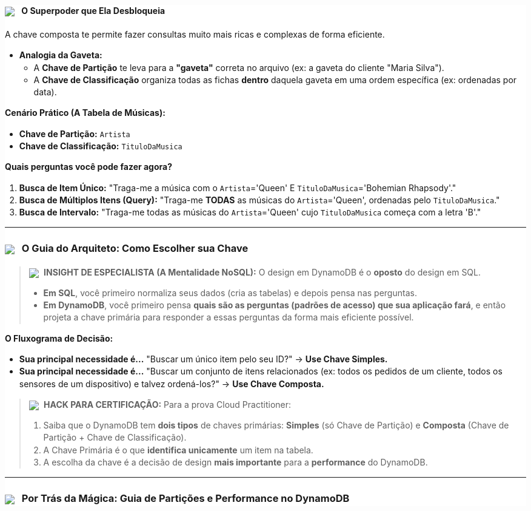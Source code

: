#### <img src="https://api.iconify.design/mdi/creation.svg?color=currentColor" width="20" style="vertical-align:middle; margin-right:8px;" /> O Superpoder que Ela Desbloqueia
A chave composta te permite fazer consultas muito mais ricas e complexas de forma eficiente.
* **Analogia da Gaveta:**
    * A **Chave de Partição** te leva para a **"gaveta"** correta no arquivo (ex: a gaveta do cliente "Maria Silva").
    * A **Chave de Classificação** organiza todas as fichas **dentro** daquela gaveta em uma ordem específica (ex: ordenadas por data).

**Cenário Prático (A Tabela de Músicas):**
* **Chave de Partição:** `Artista`
* **Chave de Classificação:** `TituloDaMusica`

**Quais perguntas você pode fazer agora?**
1.  **Busca de Item Único:** "Traga-me a música com o `Artista`='Queen' E `TituloDaMusica`='Bohemian Rhapsody'."
2.  **Busca de Múltiplos Itens (Query):** "Traga-me **TODAS** as músicas do `Artista`='Queen', ordenadas pelo `TituloDaMusica`."
3.  **Busca de Intervalo:** "Traga-me todas as músicas do `Artista`='Queen' cujo `TituloDaMusica` começa com a letra 'B'."

---

### <img src="https://api.iconify.design/mdi/lightbulb-on-outline.svg?color=currentColor" width="22" style="vertical-align:middle; margin-right:8px;" /> O Guia do Arquiteto: Como Escolher sua Chave

> **<img src="https://api.iconify.design/mdi/star-four-points.svg?color=currentColor" width="18" style="vertical-align:middle; margin-right:5px;" /> INSIGHT DE ESPECIALISTA (A Mentalidade NoSQL):**
> O design em DynamoDB é o **oposto** do design em SQL.
> * **Em SQL**, você primeiro normaliza seus dados (cria as tabelas) e depois pensa nas perguntas.
> * **Em DynamoDB**, você primeiro pensa **quais são as perguntas (padrões de acesso) que sua aplicação fará**, e então projeta a chave primária para responder a essas perguntas da forma mais eficiente possível.

**O Fluxograma de Decisão:**
* **Sua principal necessidade é...** "Buscar um único item pelo seu ID?" -> **Use Chave Simples.**
* **Sua principal necessidade é...** "Buscar um conjunto de itens relacionados (ex: todos os pedidos de um cliente, todos os sensores de um dispositivo) e talvez ordená-los?" -> **Use Chave Composta.**

> **<img src="https://api.iconify.design/mdi/school-outline.svg?color=currentColor" width="18" style="vertical-align:middle; margin-right:5px;" /> HACK PARA CERTIFICAÇÃO:** Para a prova Cloud Practitioner:
> 1.  Saiba que o DynamoDB tem **dois tipos** de chaves primárias: **Simples** (só Chave de Partição) e **Composta** (Chave de Partição + Chave de Classificação).
> 2.  A Chave Primária é o que **identifica unicamente** um item na tabela.
> 3.  A escolha da chave é a decisão de design **mais importante** para a **performance** do DynamoDB.

---

### <img src="https://api.iconify.design/mdi/share-variant-outline.svg?color=currentColor" width="26" style="vertical-align:middle; margin-right:8px;" /> Por Trás da Mágica: Guia de Partições e Performance no DynamoDB
